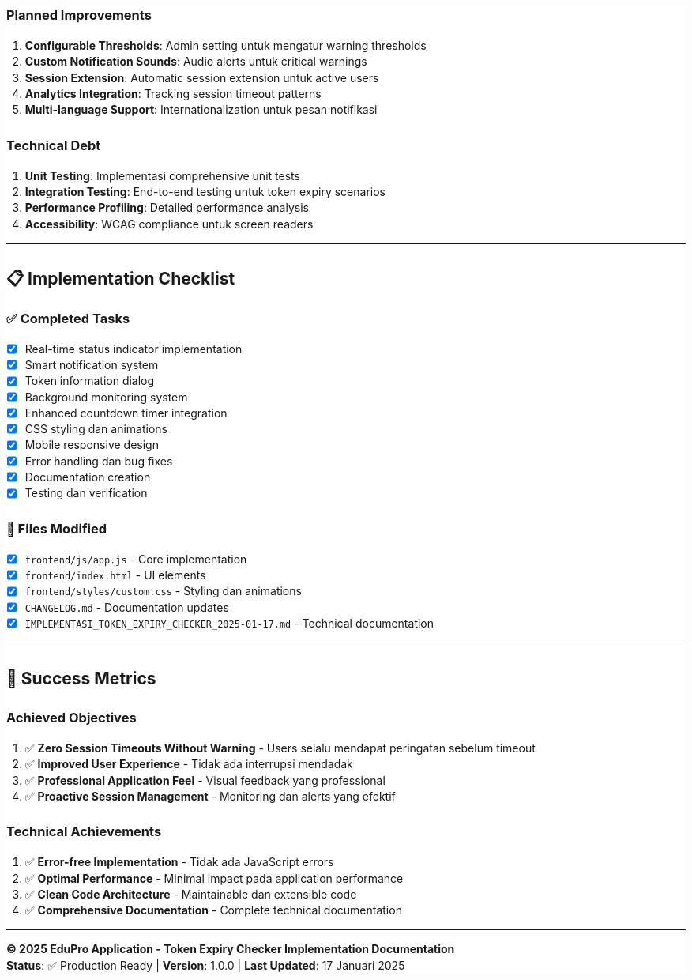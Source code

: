 ### **Planned Improvements**
1. **Configurable Thresholds**: Admin setting untuk mengatur warning thresholds
2. **Custom Notification Sounds**: Audio alerts untuk critical warnings
3. **Session Extension**: Automatic session extension untuk active users
4. **Analytics Integration**: Tracking session timeout patterns
5. **Multi-language Support**: Internationalization untuk pesan notifikasi

### **Technical Debt**
1. **Unit Testing**: Implementasi comprehensive unit tests
2. **Integration Testing**: End-to-end testing untuk token expiry scenarios
3. **Performance Profiling**: Detailed performance analysis
4. **Accessibility**: WCAG compliance untuk screen readers

---

## 📋 **Implementation Checklist**

### **✅ Completed Tasks**
- [x] Real-time status indicator implementation
- [x] Smart notification system
- [x] Token information dialog
- [x] Background monitoring system
- [x] Enhanced countdown timer integration
- [x] CSS styling dan animations
- [x] Mobile responsive design
- [x] Error handling dan bug fixes
- [x] Documentation creation
- [x] Testing dan verification

### **📝 Files Modified**
- [x] `frontend/js/app.js` - Core implementation
- [x] `frontend/index.html` - UI elements
- [x] `frontend/styles/custom.css` - Styling dan animations
- [x] `CHANGELOG.md` - Documentation updates
- [x] `IMPLEMENTASI_TOKEN_EXPIRY_CHECKER_2025-01-17.md` - Technical documentation

---

## 🎯 **Success Metrics**

### **Achieved Objectives**
1. ✅ **Zero Session Timeouts Without Warning** - Users selalu mendapat peringatan sebelum timeout
2. ✅ **Improved User Experience** - Tidak ada interrupsi mendadak
3. ✅ **Professional Application Feel** - Visual feedback yang professional
4. ✅ **Proactive Session Management** - Monitoring dan alerts yang efektif

### **Technical Achievements**
1. ✅ **Error-free Implementation** - Tidak ada JavaScript errors
2. ✅ **Optimal Performance** - Minimal impact pada application performance
3. ✅ **Clean Code Architecture** - Maintainable dan extensible code
4. ✅ **Comprehensive Documentation** - Complete technical documentation

---

**© 2025 EduPro Application - Token Expiry Checker Implementation Documentation**  
**Status**: ✅ Production Ready | **Version**: 1.0.0 | **Last Updated**: 17 Januari 2025 